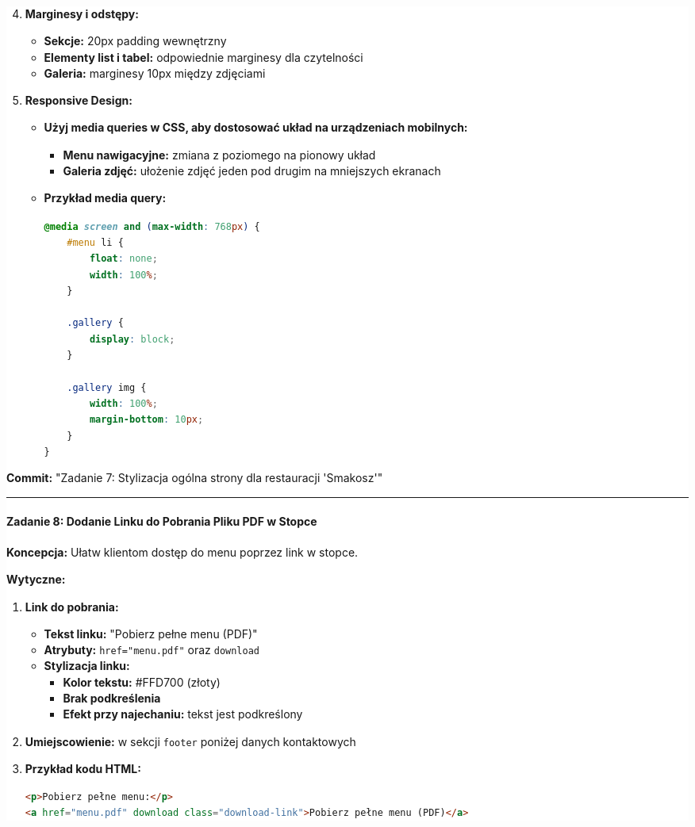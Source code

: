 4. **Marginesy i odstępy:**
   - **Sekcje:** 20px padding wewnętrzny
   - **Elementy list i tabel:** odpowiednie marginesy dla czytelności
   - **Galeria:** marginesy 10px między zdjęciami

5. **Responsive Design:**
   - **Użyj media queries w CSS, aby dostosować układ na urządzeniach mobilnych:**
     - **Menu nawigacyjne:** zmiana z poziomego na pionowy układ
     - **Galeria zdjęć:** ułożenie zdjęć jeden pod drugim na mniejszych ekranach

   - **Przykład media query:**
     ```css
     @media screen and (max-width: 768px) {
         #menu li {
             float: none;
             width: 100%;
         }

         .gallery {
             display: block;
         }

         .gallery img {
             width: 100%;
             margin-bottom: 10px;
         }
     }
     ```

**Commit:** "Zadanie 7: Stylizacja ogólna strony dla restauracji 'Smakosz'"

---

#### **Zadanie 8: Dodanie Linku do Pobrania Pliku PDF w Stopce**

**Koncepcja:**
Ułatw klientom dostęp do menu poprzez link w stopce.

**Wytyczne:**

1. **Link do pobrania:**
   - **Tekst linku:** "Pobierz pełne menu (PDF)"
   - **Atrybuty:** `href="menu.pdf"` oraz `download`
   - **Stylizacja linku:**
     - **Kolor tekstu:** #FFD700 (złoty)
     - **Brak podkreślenia**
     - **Efekt przy najechaniu:** tekst jest podkreślony

2. **Umiejscowienie:** w sekcji `footer` poniżej danych kontaktowych

3. **Przykład kodu HTML:**
   ```html
   <p>Pobierz pełne menu:</p>
   <a href="menu.pdf" download class="download-link">Pobierz pełne menu (PDF)</a>
   ```
